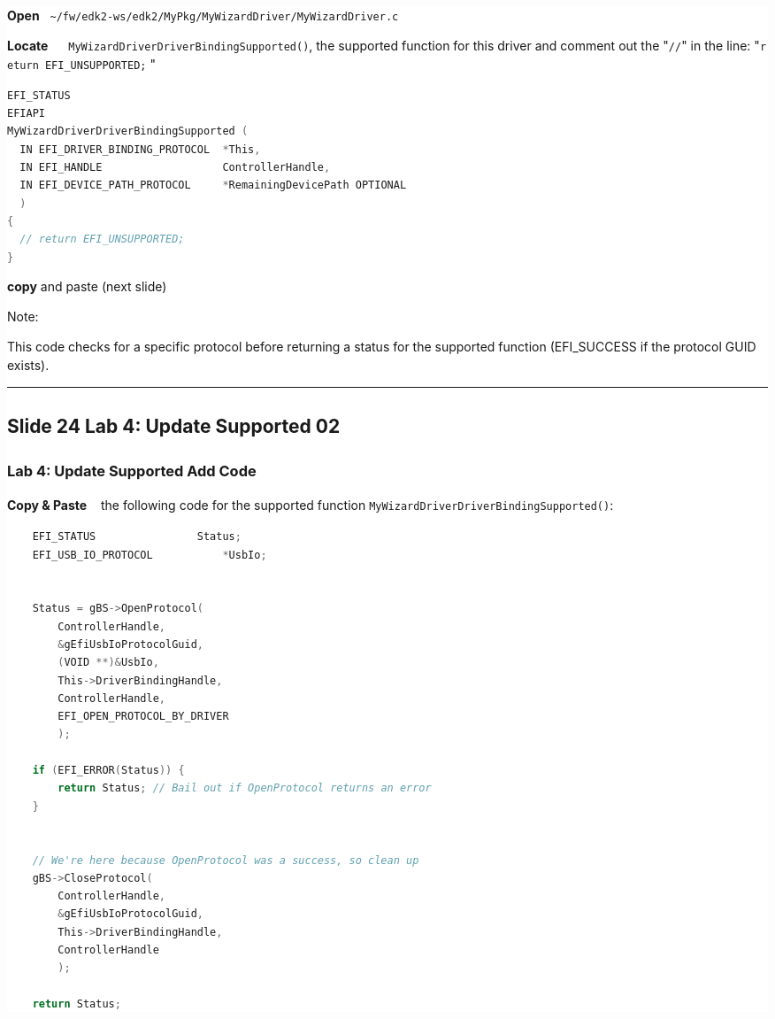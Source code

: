
**Open** &nbsp;&nbsp;`~/fw/edk2-ws/edk2/MyPkg/MyWizardDriver/MyWizardDriver.c` 

**Locate** &nbsp;&nbsp; ` MyWizardDriverDriverBindingSupported()`, 
       the supported function for this driver and comment out the "`//`" in the line: "`return EFI_UNSUPPORTED;` " 

```c++
EFI_STATUS
EFIAPI
MyWizardDriverDriverBindingSupported (
  IN EFI_DRIVER_BINDING_PROTOCOL  *This,
  IN EFI_HANDLE                   ControllerHandle,
  IN EFI_DEVICE_PATH_PROTOCOL     *RemainingDevicePath OPTIONAL
  )
{
  // return EFI_UNSUPPORTED;
}
```

**copy** and paste (next slide)

Note: 

This code checks for a specific protocol before returning a status for the supported function (EFI_SUCCESS if the protocol GUID exists).

---
## Slide 24   Lab 4: Update Supported 02 
### Lab 4: Update Supported Add Code 
**Copy & Paste** &nbsp;&nbsp; the following code for the supported function `MyWizardDriverDriverBindingSupported()`:


```c++
	EFI_STATUS                Status;
	EFI_USB_IO_PROTOCOL           *UsbIo;


	Status = gBS->OpenProtocol(
		ControllerHandle,
		&gEfiUsbIoProtocolGuid,
		(VOID **)&UsbIo,
		This->DriverBindingHandle,
		ControllerHandle,
		EFI_OPEN_PROTOCOL_BY_DRIVER
		);

	if (EFI_ERROR(Status)) {
		return Status; // Bail out if OpenProtocol returns an error
	}


	// We're here because OpenProtocol was a success, so clean up
	gBS->CloseProtocol(
		ControllerHandle,
		&gEfiUsbIoProtocolGuid,
		This->DriverBindingHandle,
		ControllerHandle
		);

	return Status;

```
